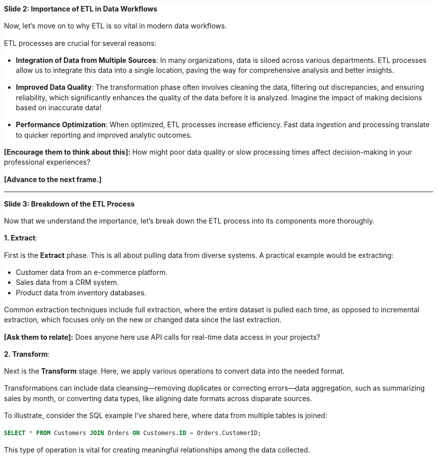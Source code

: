 
**Slide 2: Importance of ETL in Data Workflows**

Now, let’s move on to why ETL is so vital in modern data workflows. 

ETL processes are crucial for several reasons:

- **Integration of Data from Multiple Sources**: In many organizations, data is siloed across various departments. ETL processes allow us to integrate this data into a single location, paving the way for comprehensive analysis and better insights.
  
- **Improved Data Quality**: The transformation phase often involves cleaning the data, filtering out discrepancies, and ensuring reliability, which significantly enhances the quality of the data before it is analyzed. Imagine the impact of making decisions based on inaccurate data!

- **Performance Optimization**: When optimized, ETL processes increase efficiency. Fast data ingestion and processing translate to quicker reporting and improved analytic outcomes.

**[Encourage them to think about this]:** How might poor data quality or slow processing times affect decision-making in your professional experiences? 

**[Advance to the next frame.]**

---

**Slide 3: Breakdown of the ETL Process**

Now that we understand the importance, let’s break down the ETL process into its components more thoroughly.

**1. Extract**: 

First is the **Extract** phase. This is all about pulling data from diverse systems. A practical example would be extracting:

- Customer data from an e-commerce platform.
- Sales data from a CRM system.
- Product data from inventory databases.

Common extraction techniques include full extraction, where the entire dataset is pulled each time, as opposed to incremental extraction, which focuses only on the new or changed data since the last extraction. 

**[Ask them to relate]:** Does anyone here use API calls for real-time data access in your projects? 

**2. Transform**:

Next is the **Transform** stage. Here, we apply various operations to convert data into the needed format. 

Transformations can include data cleansing—removing duplicates or correcting errors—data aggregation, such as summarizing sales by month, or converting data types, like aligning date formats across disparate sources. 

To illustrate, consider the SQL example I’ve shared here, where data from multiple tables is joined:
```sql
SELECT * FROM Customers JOIN Orders ON Customers.ID = Orders.CustomerID;
```
This type of operation is vital for creating meaningful relationships among the data collected.
